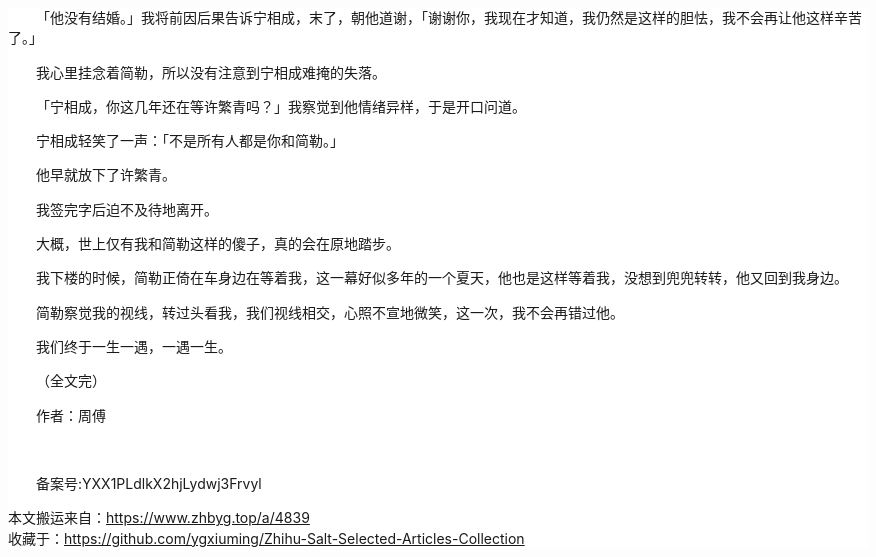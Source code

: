 &emsp;&emsp;「他没有结婚。」我将前因后果告诉宁相成，末了，朝他道谢，「谢谢你，我现在才知道，我仍然是这样的胆怯，我不会再让他这样辛苦了。」  
  
&emsp;&emsp;我心里挂念着简勒，所以没有注意到宁相成难掩的失落。  
  
&emsp;&emsp;「宁相成，你这几年还在等许繁青吗？」我察觉到他情绪异样，于是开口问道。  
  
&emsp;&emsp;宁相成轻笑了一声：「不是所有人都是你和简勒。」  
  
&emsp;&emsp;他早就放下了许繁青。  
  
&emsp;&emsp;我签完字后迫不及待地离开。  
  
&emsp;&emsp;大概，世上仅有我和简勒这样的傻子，真的会在原地踏步。  
  
&emsp;&emsp;我下楼的时候，简勒正倚在车身边在等着我，这一幕好似多年的一个夏天，他也是这样等着我，没想到兜兜转转，他又回到我身边。  
  
&emsp;&emsp;简勒察觉我的视线，转过头看我，我们视线相交，心照不宣地微笑，这一次，我不会再错过他。  
  
&emsp;&emsp;我们终于一生一遇，一遇一生。  
  
&emsp;&emsp;（全文完）  
  
&emsp;&emsp;作者：周傅  
  
&emsp;&emsp;   
  
&emsp;&emsp;备案号:YXX1PLdlkX2hjLydwj3Frvyl  
  
本文搬运来自：https://www.zhbyg.top/a/4839  
 收藏于：https://github.com/ygxiuming/Zhihu-Salt-Selected-Articles-Collection